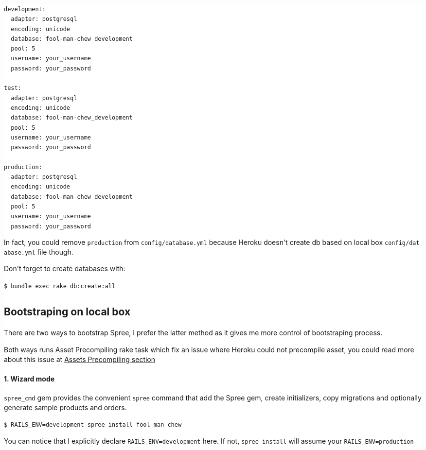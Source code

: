 ```
development:
  adapter: postgresql
  encoding: unicode
  database: fool-man-chew_development
  pool: 5
  username: your_username
  password: your_password

test:
  adapter: postgresql
  encoding: unicode
  database: fool-man-chew_development
  pool: 5
  username: your_username
  password: your_password

production:
  adapter: postgresql
  encoding: unicode
  database: fool-man-chew_development
  pool: 5
  username: your_username
  password: your_password
```

In fact, you could remove `production` from `config/database.yml` because Heroku
doesn't create db based on local box `config/database.yml` file though.

Don't forget to create databases with:

```
$ bundle exec rake db:create:all
```

## Bootstraping on local box ##

There are two ways to bootstrap Spree, I prefer the latter method as it gives me
more control of bootstraping process.

Both ways runs Asset Precompiling rake task which fix an issue where Heroku could
not precompile asset, you could read more about this issue at [Assets Precompiling section][assets-precompiling]


#### 1. Wizard mode ####

`spree_cmd` gem provides the convenient `spree` command that add the Spree gem, create initializers, copy migrations and optionally generate sample products and orders.


```
$ RAILS_ENV=development spree install fool-man-chew
```

You can notice that I explicitly declare `RAILS_ENV=development` here. If not,
`spree install` will assume your `RAILS_ENV=production`


[0]: http://michaelvanrooijen.com/articles/2011/06/01-more-concurrency-on-a-single-heroku-dyno-with-the-new-celadon-cedar-stack/ "More concurrency on a single Heroku dyno with the new Celadon Cedar stack"
[1]: http://adam.heroku.com/past/2011/5/9/applying_the_unix_process_model_to_web_apps/ "Heroku Process Model"
[2]: http://devcenter.heroku.com/articles/custom-domains "Heroku Custom Domains"
[3]: https://github.com/spree/spree/issues "Spree Issues"
[a]: http://devcenter.heroku.com/articles/rails31_heroku_cedar/ "Rails 3.1 Heroku Cedar"
[55]: https://devcenter.heroku.com/articles/ruby-versions#selecting_a_version_of_ruby "Selecting a version of Ruby"
[assets-precompiling]: #assets-precompiling
[disable_ssl]: #disable-ssl-in-production-mode
[self-signed-ssl]: http://devcenter.heroku.com/articles/ssl-certificate-self "Creating a Self-Signed SSL Certificate"